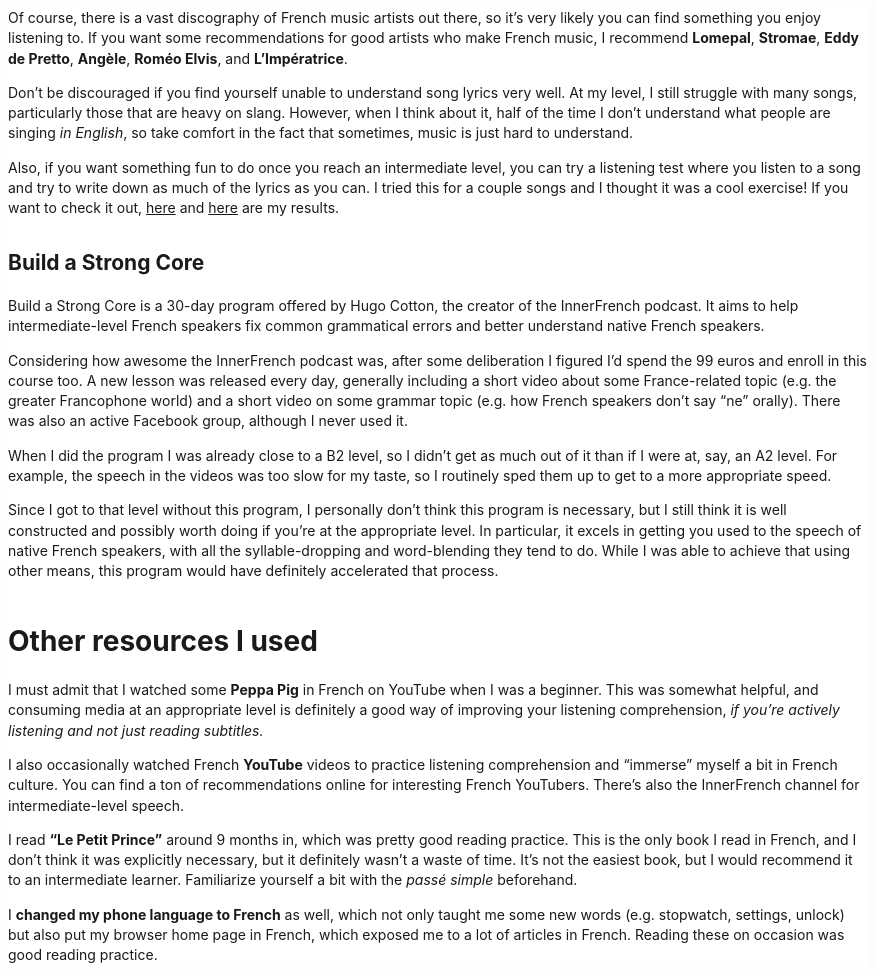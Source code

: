 Of course, there is a vast discography of French music artists out there, so it’s very likely you can find something you enjoy listening to. If you want some recommendations for good artists who make French music, I recommend **Lomepal**, **Stromae**, **Eddy de Pretto**, **Angèle**, **Roméo Elvis**, and **L’Impératrice**.

Don’t be discouraged if you find yourself unable to understand song lyrics very well. At my level, I still struggle with many songs, particularly those that are heavy on slang. However, when I think about it, half of the time I don’t understand what people are singing *in English*, so take comfort in the fact that sometimes, music is just hard to understand.

Also, if you want something fun to do once you reach an intermediate level, you can try a listening test where you listen to a song and try to write down as much of the lyrics as you can. I tried this for a couple songs and I thought it was a cool exercise\! If you want to check it out, [here](https://www.italki.com/notebook/5970842/entry/1025200) and [here](https://www.italki.com/notebook/5970842/entry/1025201) are my results.

## Build a Strong Core

Build a Strong Core is a 30-day program offered by Hugo Cotton, the creator of the InnerFrench podcast. It aims to help intermediate-level French speakers fix common grammatical errors and better understand native French speakers.

Considering how awesome the InnerFrench podcast was, after some deliberation I figured I’d spend the 99 euros and enroll in this course too. A new lesson was released every day, generally including a short video about some France-related topic (e.g. the greater Francophone world) and a short video on some grammar topic (e.g. how French speakers don’t say “ne” orally). There was also an active Facebook group, although I never used it.

When I did the program I was already close to a B2 level, so I didn’t get as much out of it than if I were at, say, an A2 level. For example, the speech in the videos was too slow for my taste, so I routinely sped them up to get to a more appropriate speed.

Since I got to that level without this program, I personally don’t think this program is necessary, but I still think it is well constructed and possibly worth doing if you’re at the appropriate level. In particular, it excels in getting you used to the speech of native French speakers, with all the syllable-dropping and word-blending they tend to do. While I was able to achieve that using other means, this program would have definitely accelerated that process.

# Other resources I used

I must admit that I watched some **Peppa Pig** in French on YouTube when I was a beginner. This was somewhat helpful, and consuming media at an appropriate level is definitely a good way of improving your listening comprehension, *if you’re actively listening and not just reading subtitles.*

I also occasionally watched French **YouTube** videos to practice listening comprehension and “immerse” myself a bit in French culture. You can find a ton of recommendations online for interesting French YouTubers. There’s also the InnerFrench channel for intermediate-level speech.

I read **“Le Petit Prince”** around 9 months in, which was pretty good reading practice. This is the only book I read in French, and I don’t think it was explicitly necessary, but it definitely wasn’t a waste of time. It’s not the easiest book, but I would recommend it to an intermediate learner. Familiarize yourself a bit with the *passé simple* beforehand.

I **changed my phone language to French** as well, which not only taught me some new words (e.g. stopwatch, settings, unlock) but also put my browser home page in French, which exposed me to a lot of articles in French. Reading these on occasion was good reading practice.
